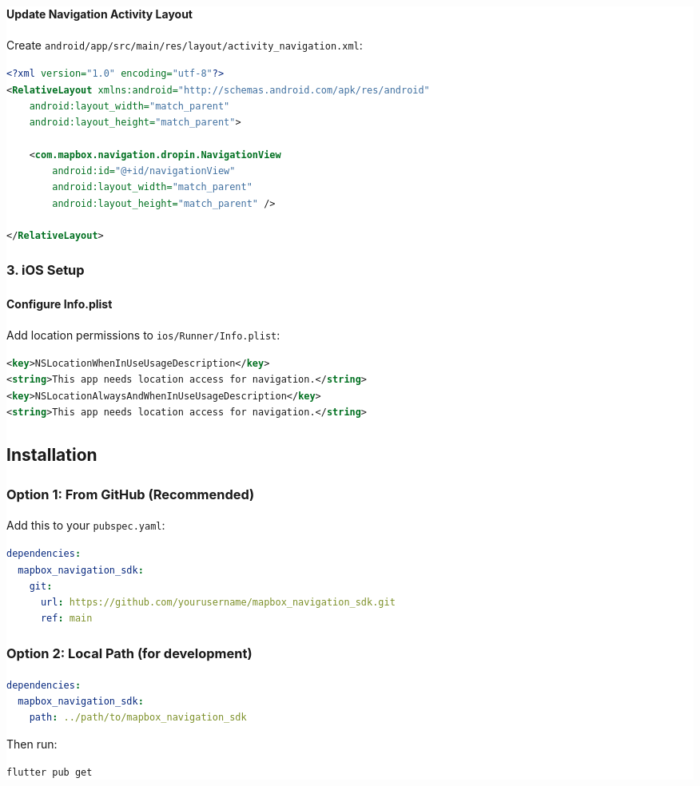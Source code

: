 #### Update Navigation Activity Layout
Create `android/app/src/main/res/layout/activity_navigation.xml`:

```xml
<?xml version="1.0" encoding="utf-8"?>
<RelativeLayout xmlns:android="http://schemas.android.com/apk/res/android"
    android:layout_width="match_parent"
    android:layout_height="match_parent">

    <com.mapbox.navigation.dropin.NavigationView
        android:id="@+id/navigationView"
        android:layout_width="match_parent"
        android:layout_height="match_parent" />

</RelativeLayout>
```

### 3. iOS Setup

#### Configure Info.plist
Add location permissions to `ios/Runner/Info.plist`:

```xml
<key>NSLocationWhenInUseUsageDescription</key>
<string>This app needs location access for navigation.</string>
<key>NSLocationAlwaysAndWhenInUseUsageDescription</key>
<string>This app needs location access for navigation.</string>
```

## Installation

### Option 1: From GitHub (Recommended)

Add this to your `pubspec.yaml`:

```yaml
dependencies:
  mapbox_navigation_sdk:
    git:
      url: https://github.com/yourusername/mapbox_navigation_sdk.git
      ref: main
```

### Option 2: Local Path (for development)

```yaml
dependencies:
  mapbox_navigation_sdk:
    path: ../path/to/mapbox_navigation_sdk
```

Then run:
```bash
flutter pub get
```
